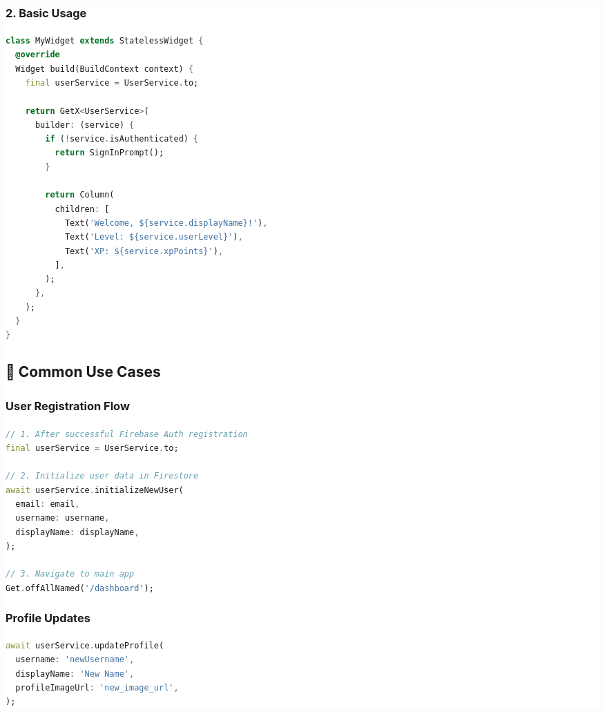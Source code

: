 ### 2. Basic Usage

```dart
class MyWidget extends StatelessWidget {
  @override
  Widget build(BuildContext context) {
    final userService = UserService.to;
    
    return GetX<UserService>(
      builder: (service) {
        if (!service.isAuthenticated) {
          return SignInPrompt();
        }
        
        return Column(
          children: [
            Text('Welcome, ${service.displayName}!'),
            Text('Level: ${service.userLevel}'),
            Text('XP: ${service.xpPoints}'),
          ],
        );
      },
    );
  }
}
```

## 📱 Common Use Cases

### User Registration Flow

```dart
// 1. After successful Firebase Auth registration
final userService = UserService.to;

// 2. Initialize user data in Firestore
await userService.initializeNewUser(
  email: email,
  username: username,
  displayName: displayName,
);

// 3. Navigate to main app
Get.offAllNamed('/dashboard');
```

### Profile Updates

```dart
await userService.updateProfile(
  username: 'newUsername',
  displayName: 'New Name',
  profileImageUrl: 'new_image_url',
);
```
